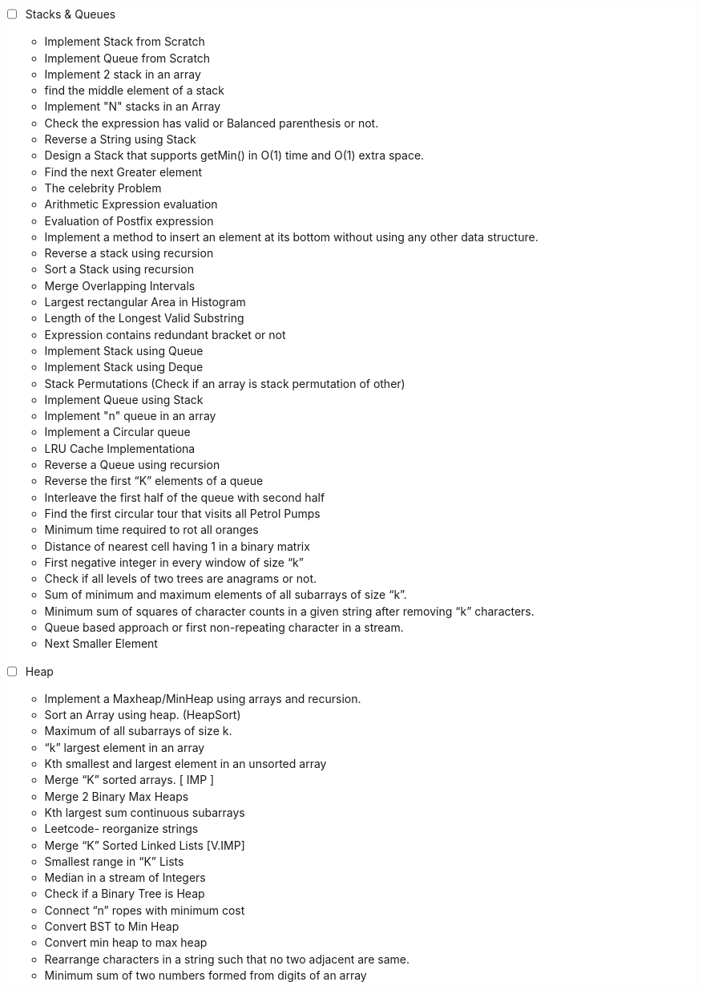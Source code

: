
- [ ] Stacks & Queues

    - Implement Stack from Scratch
    - Implement Queue from Scratch
    - Implement 2 stack in an array
    - find the middle element of a stack
    - Implement "N" stacks in an Array
    - Check the expression has valid or Balanced parenthesis or not.
    - Reverse a String using Stack
    - Design a Stack that supports getMin() in O(1) time and O(1) extra space.
    - Find the next Greater element
    - The celebrity Problem
    - Arithmetic Expression evaluation
    - Evaluation of Postfix expression
    - Implement a method to insert an element at its bottom without using any other data structure.
    - Reverse a stack using recursion
    - Sort a Stack using recursion
    - Merge Overlapping Intervals
    - Largest rectangular Area in Histogram
    - Length of the Longest Valid Substring
    - Expression contains redundant bracket or not
    - Implement Stack using Queue
    - Implement Stack using Deque
    - Stack Permutations (Check if an array is stack permutation of other)
    - Implement Queue using Stack  
    - Implement "n" queue in an array
    - Implement a Circular queue
    - LRU Cache Implementationa
    - Reverse a Queue using recursion
    - Reverse the first “K” elements of a queue
    - Interleave the first half of the queue with second half
    - Find the first circular tour that visits all Petrol Pumps
    - Minimum time required to rot all oranges
    - Distance of nearest cell having 1 in a binary matrix
    - First negative integer in every window of size “k”
    - Check if all levels of two trees are anagrams or not.
    - Sum of minimum and maximum elements of all subarrays of size “k”.
    - Minimum sum of squares of character counts in a given string after removing “k” characters.
    - Queue based approach or first non-repeating character in a stream.
    - Next Smaller Element


- [ ] Heap

    - Implement a Maxheap/MinHeap using arrays and recursion.
    - Sort an Array using heap. (HeapSort)
    - Maximum of all subarrays of size k.
    - “k” largest element in an array
    - Kth smallest and largest element in an unsorted array
    - Merge “K” sorted arrays. [ IMP ]
    - Merge 2 Binary Max Heaps
    - Kth largest sum continuous subarrays
    - Leetcode- reorganize strings
    - Merge “K” Sorted Linked Lists [V.IMP]
    - Smallest range in “K” Lists
    - Median in a stream of Integers
    - Check if a Binary Tree is Heap
    - Connect “n” ropes with minimum cost
    - Convert BST to Min Heap
    - Convert min heap to max heap
    - Rearrange characters in a string such that no two adjacent are same.
    - Minimum sum of two numbers formed from digits of an array
